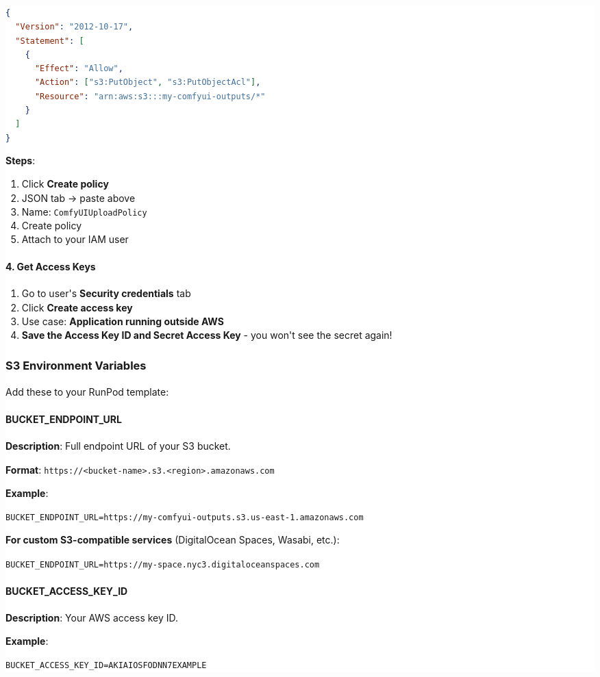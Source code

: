 ```json
{
  "Version": "2012-10-17",
  "Statement": [
    {
      "Effect": "Allow",
      "Action": ["s3:PutObject", "s3:PutObjectAcl"],
      "Resource": "arn:aws:s3:::my-comfyui-outputs/*"
    }
  ]
}
```

**Steps**:

1. Click **Create policy**
2. JSON tab → paste above
3. Name: `ComfyUIUploadPolicy`
4. Create policy
5. Attach to your IAM user

#### 4. Get Access Keys

1. Go to user's **Security credentials** tab
2. Click **Create access key**
3. Use case: **Application running outside AWS**
4. **Save the Access Key ID and Secret Access Key** - you won't see the secret again!

### S3 Environment Variables

Add these to your RunPod template:

#### BUCKET_ENDPOINT_URL

**Description**: Full endpoint URL of your S3 bucket.

**Format**: `https://<bucket-name>.s3.<region>.amazonaws.com`

**Example**:

```
BUCKET_ENDPOINT_URL=https://my-comfyui-outputs.s3.us-east-1.amazonaws.com
```

**For custom S3-compatible services** (DigitalOcean Spaces, Wasabi, etc.):

```
BUCKET_ENDPOINT_URL=https://my-space.nyc3.digitaloceanspaces.com
```

#### BUCKET_ACCESS_KEY_ID

**Description**: Your AWS access key ID.

**Example**:

```
BUCKET_ACCESS_KEY_ID=AKIAIOSFODNN7EXAMPLE
```
